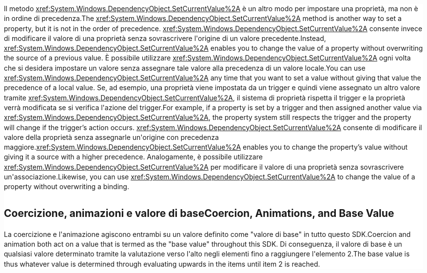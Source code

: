  <span data-ttu-id="b5ff4-221">Il metodo <xref:System.Windows.DependencyObject.SetCurrentValue%2A> è un altro modo per impostare una proprietà, ma non è in ordine di precedenza.</span><span class="sxs-lookup"><span data-stu-id="b5ff4-221">The <xref:System.Windows.DependencyObject.SetCurrentValue%2A> method is another way to set a property, but it is not in the order of precedence.</span></span> <span data-ttu-id="b5ff4-222"><xref:System.Windows.DependencyObject.SetCurrentValue%2A> consente invece di modificare il valore di una proprietà senza sovrascrivere l'origine di un valore precedente.</span><span class="sxs-lookup"><span data-stu-id="b5ff4-222">Instead, <xref:System.Windows.DependencyObject.SetCurrentValue%2A> enables you to change the value of a property without overwriting the source of a previous value.</span></span> <span data-ttu-id="b5ff4-223">È possibile utilizzare <xref:System.Windows.DependencyObject.SetCurrentValue%2A> ogni volta che si desidera impostare un valore senza assegnare tale valore alla precedenza di un valore locale.</span><span class="sxs-lookup"><span data-stu-id="b5ff4-223">You can use <xref:System.Windows.DependencyObject.SetCurrentValue%2A> any time that you want to set a value without giving that value the precedence of a local value.</span></span> <span data-ttu-id="b5ff4-224">Se, ad esempio, una proprietà viene impostata da un trigger e quindi viene assegnato un altro valore tramite <xref:System.Windows.DependencyObject.SetCurrentValue%2A>, il sistema di proprietà rispetta il trigger e la proprietà verrà modificata se si verifica l'azione del trigger.</span><span class="sxs-lookup"><span data-stu-id="b5ff4-224">For example, if a property is set by a trigger and then assigned another value via <xref:System.Windows.DependencyObject.SetCurrentValue%2A>, the property system still respects the trigger and the property will change if the trigger’s action occurs.</span></span> <span data-ttu-id="b5ff4-225"><xref:System.Windows.DependencyObject.SetCurrentValue%2A> consente di modificare il valore della proprietà senza assegnarle un'origine con precedenza maggiore.</span><span class="sxs-lookup"><span data-stu-id="b5ff4-225"><xref:System.Windows.DependencyObject.SetCurrentValue%2A> enables you to change the property’s value without giving it a source with a higher precedence.</span></span> <span data-ttu-id="b5ff4-226">Analogamente, è possibile utilizzare <xref:System.Windows.DependencyObject.SetCurrentValue%2A> per modificare il valore di una proprietà senza sovrascrivere un'associazione.</span><span class="sxs-lookup"><span data-stu-id="b5ff4-226">Likewise, you can use <xref:System.Windows.DependencyObject.SetCurrentValue%2A> to change the value of a property without overwriting a binding.</span></span>  
  
<a name="animations"></a>   
## <a name="coercion-animations-and-base-value"></a><span data-ttu-id="b5ff4-227">Coercizione, animazioni e valore di base</span><span class="sxs-lookup"><span data-stu-id="b5ff4-227">Coercion, Animations, and Base Value</span></span>  
 <span data-ttu-id="b5ff4-228">La coercizione e l'animazione agiscono entrambi su un valore definito come "valore di base" in tutto questo SDK.</span><span class="sxs-lookup"><span data-stu-id="b5ff4-228">Coercion and animation both act on a value that is termed as the "base value" throughout this SDK.</span></span> <span data-ttu-id="b5ff4-229">Di conseguenza, il valore di base è un qualsiasi valore determinato tramite la valutazione verso l'alto negli elementi fino a raggiungere l'elemento 2.</span><span class="sxs-lookup"><span data-stu-id="b5ff4-229">The base value is thus whatever value is determined through evaluating upwards in the items until item 2 is reached.</span></span>  
  